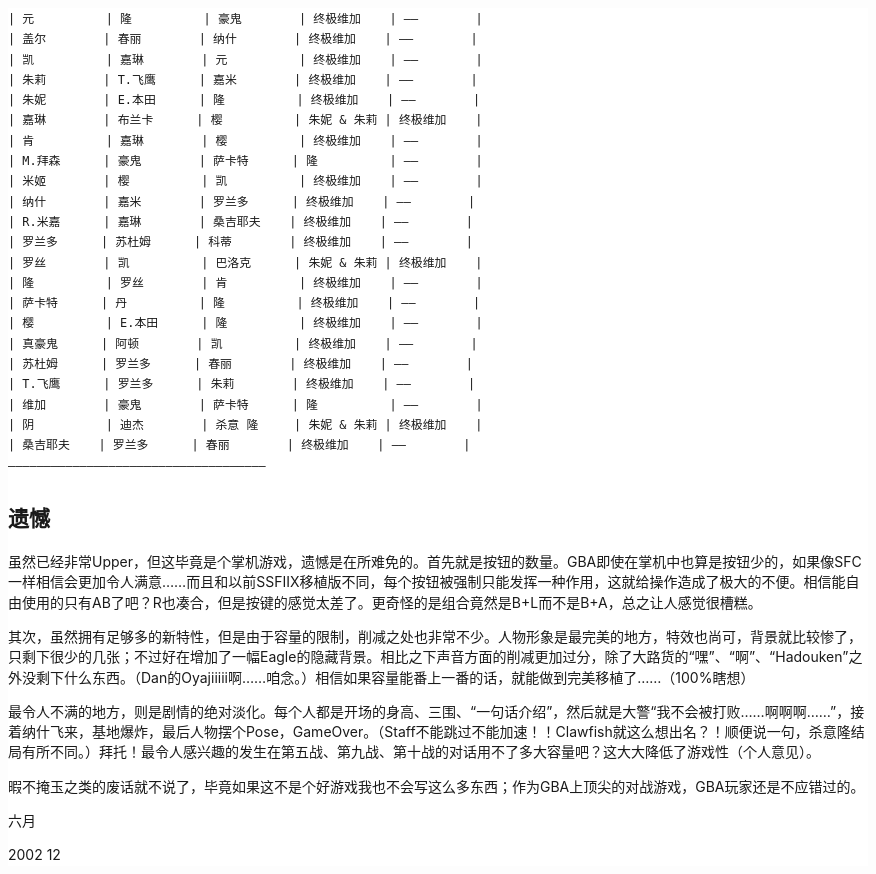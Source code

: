```
| 元          | 隆          | 豪鬼        | 终极维加    | ——        |
| 盖尔        | 春丽        | 纳什        | 终极维加    | ——        |
| 凯          | 嘉琳        | 元          | 终极维加    | ——        |
| 朱莉        | T.飞鹰      | 嘉米        | 终极维加    | ——        |
| 朱妮        | E.本田      | 隆          | 终极维加    | ——        |
| 嘉琳        | 布兰卡      | 樱          | 朱妮 & 朱莉 | 终极维加    |
| 肯          | 嘉琳        | 樱          | 终极维加    | ——        |
| M.拜森      | 豪鬼        | 萨卡特      | 隆          | ——        |
| 米姬        | 樱          | 凯          | 终极维加    | ——        |
| 纳什        | 嘉米        | 罗兰多      | 终极维加    | ——        |
| R.米嘉      | 嘉琳        | 桑吉耶夫    | 终极维加    | ——        |
| 罗兰多      | 苏杜姆      | 科蒂        | 终极维加    | ——        |
| 罗丝        | 凯          | 巴洛克      | 朱妮 & 朱莉 | 终极维加    |
| 隆          | 罗丝        | 肯          | 终极维加    | ——        |
| 萨卡特      | 丹          | 隆          | 终极维加    | ——        |
| 樱          | E.本田      | 隆          | 终极维加    | ——        |
| 真豪鬼      | 阿顿        | 凯          | 终极维加    | ——        |
| 苏杜姆      | 罗兰多      | 春丽        | 终极维加    | ——        |
| T.飞鹰      | 罗兰多      | 朱莉        | 终极维加    | ——        |
| 维加        | 豪鬼        | 萨卡特      | 隆          | ——        |
| 阴          | 迪杰        | 杀意 隆     | 朱妮 & 朱莉 | 终极维加    |
| 桑吉耶夫    | 罗兰多      | 春丽        | 终极维加    | ——        |
————————————————————————————————————
```

## 遗憾

虽然已经非常Upper，但这毕竟是个掌机游戏，遗憾是在所难免的。首先就是按钮的数量。GBA即使在掌机中也算是按钮少的，如果像SFC一样相信会更加令人满意……而且和以前SSFIIX移植版不同，每个按钮被强制只能发挥一种作用，这就给操作造成了极大的不便。相信能自由使用的只有AB了吧？R也凑合，但是按键的感觉太差了。更奇怪的是组合竟然是B+L而不是B+A，总之让人感觉很槽糕。

其次，虽然拥有足够多的新特性，但是由于容量的限制，削减之处也非常不少。人物形象是最完美的地方，特效也尚可，背景就比较惨了，只剩下很少的几张；不过好在增加了一幅Eagle的隐藏背景。相比之下声音方面的削减更加过分，除了大路货的“嘿”、“啊”、“Hadouken”之外没剩下什么东西。（Dan的Oyajiiiii啊……咱念。）相信如果容量能番上一番的话，就能做到完美移植了……（100%瞎想）

最令人不满的地方，则是剧情的绝对淡化。每个人都是开场的身高、三围、“一句话介绍”，然后就是大警“我不会被打败……啊啊啊……”，接着纳什飞来，基地爆炸，最后人物摆个Pose，GameOver。（Staff不能跳过不能加速！！Clawfish就这么想出名？！顺便说一句，杀意隆结局有所不同。）拜托！最令人感兴趣的发生在第五战、第九战、第十战的对话用不了多大容量吧？这大大降低了游戏性（个人意见）。

暇不掩玉之类的废话就不说了，毕竟如果这不是个好游戏我也不会写这么多东西；作为GBA上顶尖的对战游戏，GBA玩家还是不应错过的。



六月

2002 12